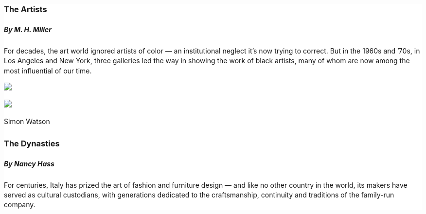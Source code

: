 </div>

</div>

<div class="g-module__text">

### <span>The Artists</span>

##### By M. H. Miller

For decades, the art world ignored artists of color — an institutional
neglect it’s now trying to correct. But in the 1960s and ’70s, in Los
Angeles and New York, three galleries led the way in showing the work of
black artists, many of whom are now among the most influential of our
time.

</div>

</div>

</div>

<div class="g-module g-col g-right">

[](https://www.nytimes3xbfgragh.onion/interactive/2020/04/13/t-magazine/italian-fashion-design-houses.html)

<div class="g-module__inner">

<div class="g-asset_inner">

![](https://static01.graylady3jvrrxbe.onion/packages/flash/multimedia/ICONS/transparent.png)

![](https://static01.graylady3jvrrxbe.onion/images/2020/04/13/t-magazine/13tmag-cultureimages-slide-4H6Q/13tmag-cultureimages-slide-4H6Q-master1050.jpg)

<div class="g-source">

<span class="g-credit">Simon Watson</span>

</div>

</div>

<div class="g-module__text">

### <span>The Dynasties</span>

##### By Nancy Hass

For centuries, Italy has prized the art of fashion and furniture design
— and like no other country in the world, its makers have served as
cultural custodians, with generations dedicated to the craftsmanship,
continuity and traditions of the family-run
company.

</div>

</div>
